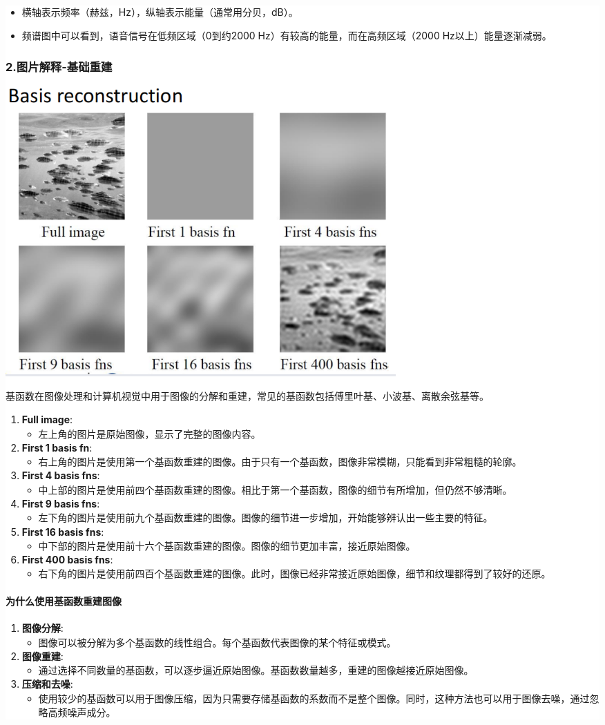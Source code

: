    - 横轴表示频率（赫兹，Hz），纵轴表示能量（通常用分贝，dB）。
   
   - 频谱图中可以看到，语音信号在低频区域（0到约2000 Hz）有较高的能量，而在高频区域（2000 Hz以上）能量逐渐减弱。
   
### 2.图片解释-基础重建

![image-20250307221412062](../../../Image/image-20250307221412062.png)

基函数在图像处理和计算机视觉中用于图像的分解和重建，常见的基函数包括傅里叶基、小波基、离散余弦基等。

1. **Full image**:
   - 左上角的图片是原始图像，显示了完整的图像内容。
2. **First 1 basis fn**:
   - 右上角的图片是使用第一个基函数重建的图像。由于只有一个基函数，图像非常模糊，只能看到非常粗糙的轮廓。
3. **First 4 basis fns**:
   - 中上部的图片是使用前四个基函数重建的图像。相比于第一个基函数，图像的细节有所增加，但仍然不够清晰。
4. **First 9 basis fns**:
   - 左下角的图片是使用前九个基函数重建的图像。图像的细节进一步增加，开始能够辨认出一些主要的特征。
5. **First 16 basis fns**:
   - 中下部的图片是使用前十六个基函数重建的图像。图像的细节更加丰富，接近原始图像。
6. **First 400 basis fns**:
   - 右下角的图片是使用前四百个基函数重建的图像。此时，图像已经非常接近原始图像，细节和纹理都得到了较好的还原。

#### 为什么使用基函数重建图像

1. **图像分解**:
   - 图像可以被分解为多个基函数的线性组合。每个基函数代表图像的某个特征或模式。
2. **图像重建**:
   - 通过选择不同数量的基函数，可以逐步逼近原始图像。基函数数量越多，重建的图像越接近原始图像。
3. **压缩和去噪**:
   - 使用较少的基函数可以用于图像压缩，因为只需要存储基函数的系数而不是整个图像。同时，这种方法也可以用于图像去噪，通过忽略高频噪声成分。
